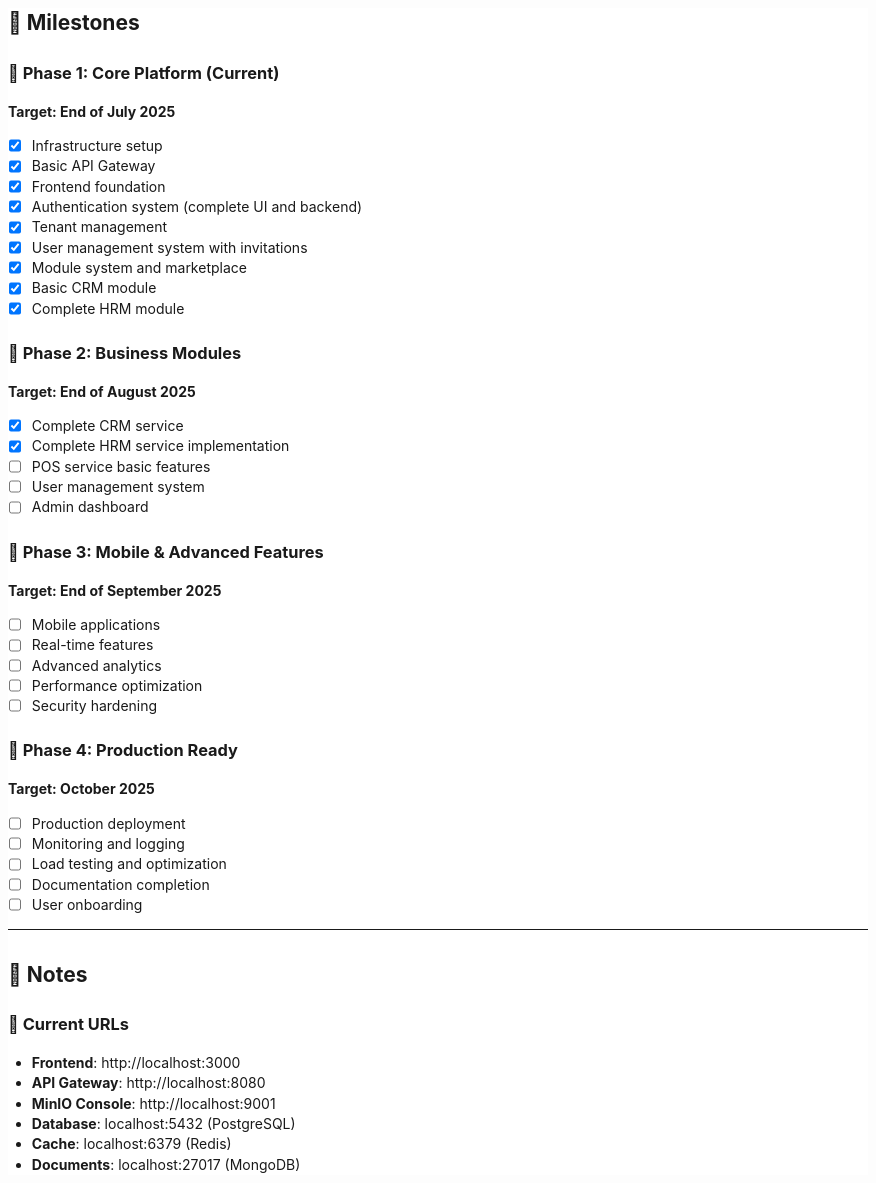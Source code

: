 
## 🎯 **Milestones**

### 🚀 **Phase 1: Core Platform (Current)**
**Target: End of July 2025**
- [x] Infrastructure setup
- [x] Basic API Gateway
- [x] Frontend foundation
- [x] Authentication system (complete UI and backend)
- [x] Tenant management
- [x] User management system with invitations
- [x] Module system and marketplace
- [x] Basic CRM module
- [x] Complete HRM module

### 🏢 **Phase 2: Business Modules**
**Target: End of August 2025**
- [x] Complete CRM service
- [x] Complete HRM service implementation
- [ ] POS service basic features
- [ ] User management system
- [ ] Admin dashboard

### 📱 **Phase 3: Mobile & Advanced Features**
**Target: End of September 2025**
- [ ] Mobile applications
- [ ] Real-time features
- [ ] Advanced analytics
- [ ] Performance optimization
- [ ] Security hardening

### 🌟 **Phase 4: Production Ready**
**Target: October 2025**
- [ ] Production deployment
- [ ] Monitoring and logging
- [ ] Load testing and optimization
- [ ] Documentation completion
- [ ] User onboarding

---

## 📝 **Notes**

### 🔗 **Current URLs**
- **Frontend**: http://localhost:3000
- **API Gateway**: http://localhost:8080
- **MinIO Console**: http://localhost:9001
- **Database**: localhost:5432 (PostgreSQL)
- **Cache**: localhost:6379 (Redis)
- **Documents**: localhost:27017 (MongoDB)
